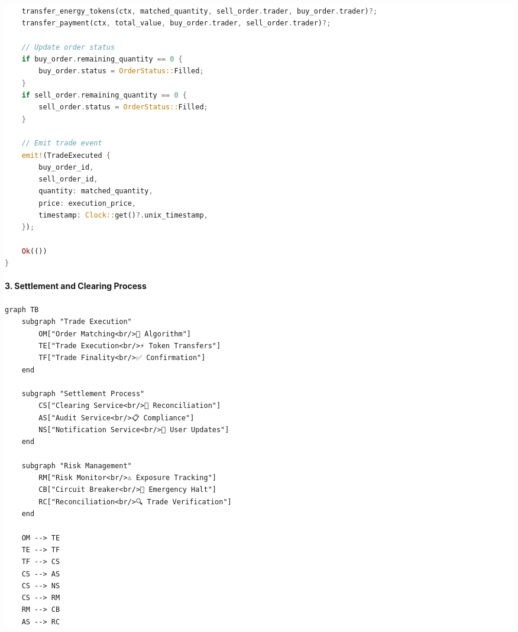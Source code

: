 ```rust
    transfer_energy_tokens(ctx, matched_quantity, sell_order.trader, buy_order.trader)?;
    transfer_payment(ctx, total_value, buy_order.trader, sell_order.trader)?;
    
    // Update order status
    if buy_order.remaining_quantity == 0 {
        buy_order.status = OrderStatus::Filled;
    }
    if sell_order.remaining_quantity == 0 {
        sell_order.status = OrderStatus::Filled;
    }
    
    // Emit trade event
    emit!(TradeExecuted {
        buy_order_id,
        sell_order_id,
        quantity: matched_quantity,
        price: execution_price,
        timestamp: Clock::get()?.unix_timestamp,
    });
    
    Ok(())
}
```

#### **3. Settlement and Clearing Process**

```mermaid
graph TB
    subgraph "Trade Execution"
        OM["Order Matching<br/>🔄 Algorithm"]
        TE["Trade Execution<br/>⚡ Token Transfers"]
        TF["Trade Finality<br/>✅ Confirmation"]
    end
    
    subgraph "Settlement Process"
        CS["Clearing Service<br/>🧮 Reconciliation"]
        AS["Audit Service<br/>📋 Compliance"]
        NS["Notification Service<br/>📢 User Updates"]
    end
    
    subgraph "Risk Management"
        RM["Risk Monitor<br/>⚠️ Exposure Tracking"]
        CB["Circuit Breaker<br/>🛑 Emergency Halt"]
        RC["Reconciliation<br/>🔍 Trade Verification"]
    end
    
    OM --> TE
    TE --> TF
    TF --> CS
    CS --> AS
    CS --> NS
    CS --> RM
    RM --> CB
    AS --> RC
```
